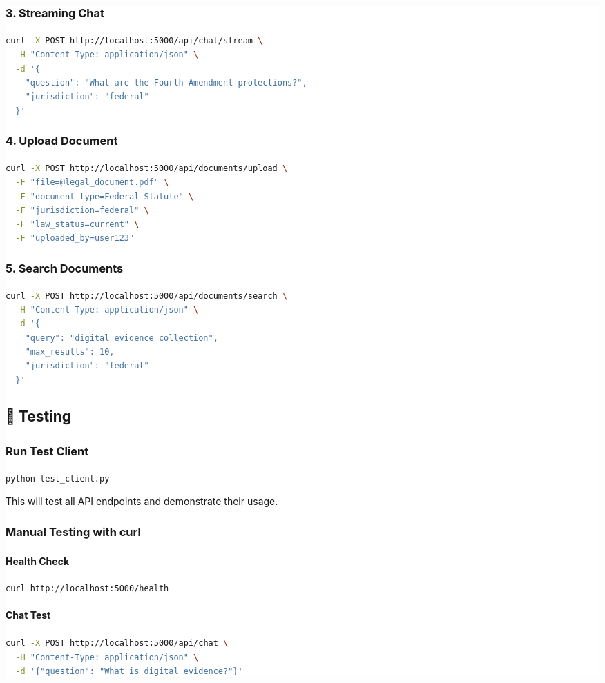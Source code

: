 ### 3. Streaming Chat
```bash
curl -X POST http://localhost:5000/api/chat/stream \
  -H "Content-Type: application/json" \
  -d '{
    "question": "What are the Fourth Amendment protections?",
    "jurisdiction": "federal"
  }'
```

### 4. Upload Document
```bash
curl -X POST http://localhost:5000/api/documents/upload \
  -F "file=@legal_document.pdf" \
  -F "document_type=Federal Statute" \
  -F "jurisdiction=federal" \
  -F "law_status=current" \
  -F "uploaded_by=user123"
```

### 5. Search Documents
```bash
curl -X POST http://localhost:5000/api/documents/search \
  -H "Content-Type: application/json" \
  -d '{
    "query": "digital evidence collection",
    "max_results": 10,
    "jurisdiction": "federal"
  }'
```

## 🧪 Testing

### Run Test Client
```bash
python test_client.py
```

This will test all API endpoints and demonstrate their usage.

### Manual Testing with curl

#### Health Check
```bash
curl http://localhost:5000/health
```

#### Chat Test
```bash
curl -X POST http://localhost:5000/api/chat \
  -H "Content-Type: application/json" \
  -d '{"question": "What is digital evidence?"}'
```

